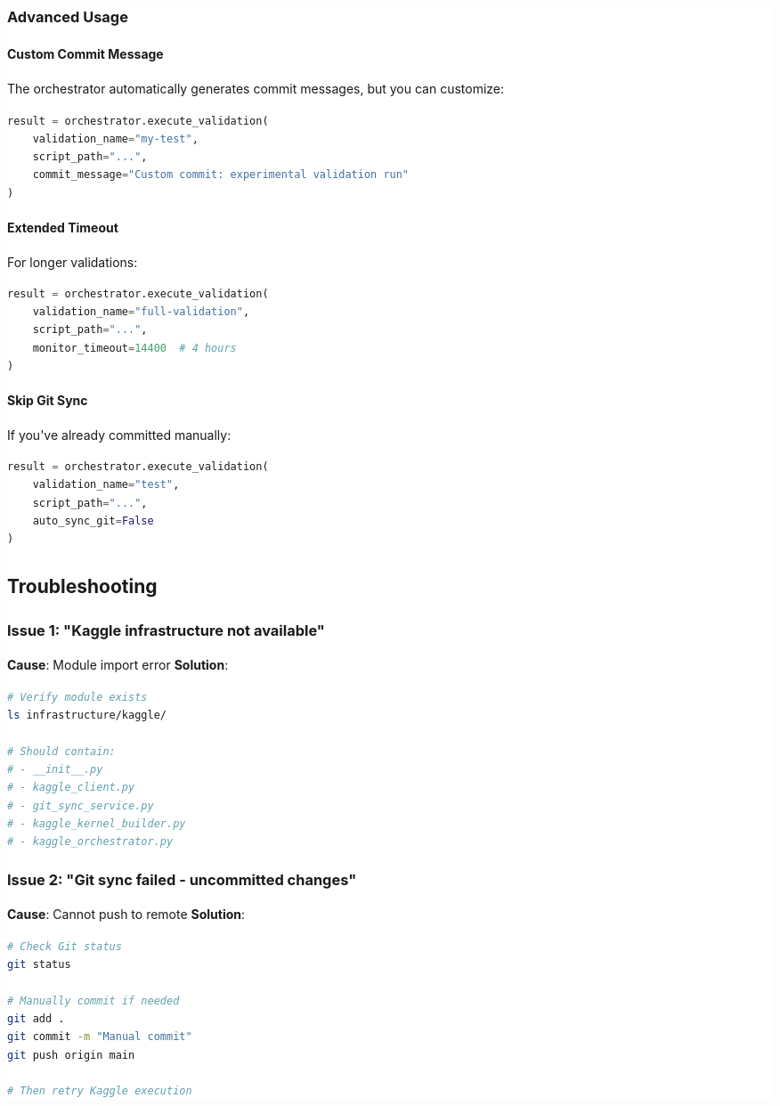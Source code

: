 ### Advanced Usage

#### Custom Commit Message
The orchestrator automatically generates commit messages, but you can customize:
```python
result = orchestrator.execute_validation(
    validation_name="my-test",
    script_path="...",
    commit_message="Custom commit: experimental validation run"
)
```

#### Extended Timeout
For longer validations:
```python
result = orchestrator.execute_validation(
    validation_name="full-validation",
    script_path="...",
    monitor_timeout=14400  # 4 hours
)
```

#### Skip Git Sync
If you've already committed manually:
```python
result = orchestrator.execute_validation(
    validation_name="test",
    script_path="...",
    auto_sync_git=False
)
```

## Troubleshooting

### Issue 1: "Kaggle infrastructure not available"
**Cause**: Module import error
**Solution**:
```bash
# Verify module exists
ls infrastructure/kaggle/

# Should contain:
# - __init__.py
# - kaggle_client.py
# - git_sync_service.py
# - kaggle_kernel_builder.py
# - kaggle_orchestrator.py
```

### Issue 2: "Git sync failed - uncommitted changes"
**Cause**: Cannot push to remote
**Solution**:
```bash
# Check Git status
git status

# Manually commit if needed
git add .
git commit -m "Manual commit"
git push origin main

# Then retry Kaggle execution
```
